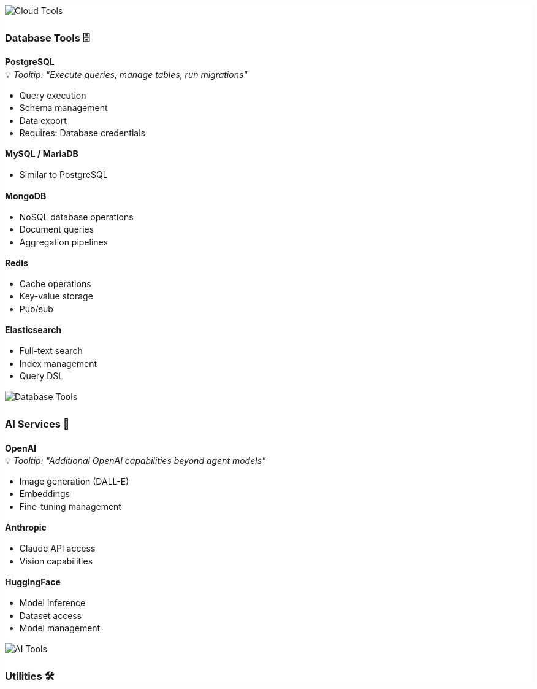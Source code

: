 ![Cloud Tools](images/tools_category_cloud.png)

### Database Tools 🗄️

**PostgreSQL**  
💡 *Tooltip: "Execute queries, manage tables, run migrations"*

- Query execution
- Schema management
- Data export
- Requires: Database credentials

**MySQL / MariaDB**  
- Similar to PostgreSQL

**MongoDB**  
- NoSQL database operations
- Document queries
- Aggregation pipelines

**Redis**  
- Cache operations
- Key-value storage
- Pub/sub

**Elasticsearch**  
- Full-text search
- Index management
- Query DSL

![Database Tools](images/tools_category_database.png)

### AI Services 🤖

**OpenAI**  
💡 *Tooltip: "Additional OpenAI capabilities beyond agent models"*

- Image generation (DALL-E)
- Embeddings
- Fine-tuning management

**Anthropic**  
- Claude API access
- Vision capabilities

**HuggingFace**  
- Model inference
- Dataset access
- Model management

![AI Tools](images/tools_category_ai.png)

### Utilities 🛠️
